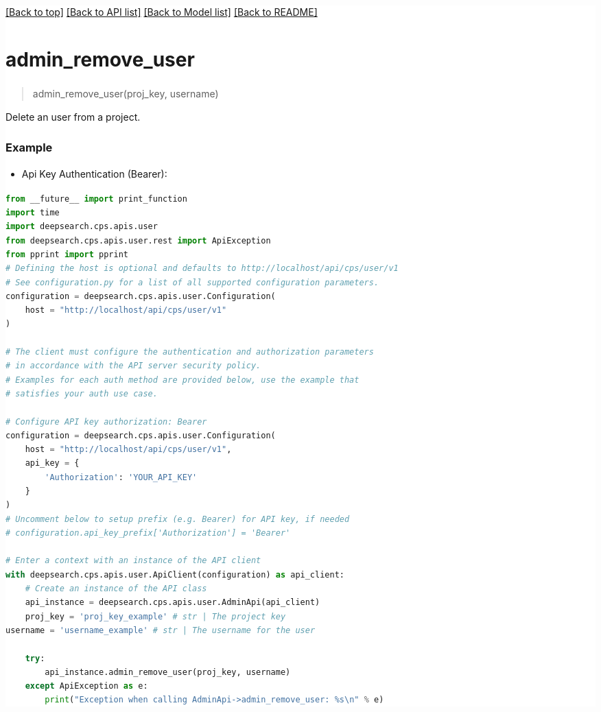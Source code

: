 [[Back to top]](#) [[Back to API list]](../README.md#documentation-for-api-endpoints) [[Back to Model list]](../README.md#documentation-for-models) [[Back to README]](../README.md)

# **admin_remove_user**
> admin_remove_user(proj_key, username)



Delete an user from a project.

### Example

* Api Key Authentication (Bearer):
```python
from __future__ import print_function
import time
import deepsearch.cps.apis.user
from deepsearch.cps.apis.user.rest import ApiException
from pprint import pprint
# Defining the host is optional and defaults to http://localhost/api/cps/user/v1
# See configuration.py for a list of all supported configuration parameters.
configuration = deepsearch.cps.apis.user.Configuration(
    host = "http://localhost/api/cps/user/v1"
)

# The client must configure the authentication and authorization parameters
# in accordance with the API server security policy.
# Examples for each auth method are provided below, use the example that
# satisfies your auth use case.

# Configure API key authorization: Bearer
configuration = deepsearch.cps.apis.user.Configuration(
    host = "http://localhost/api/cps/user/v1",
    api_key = {
        'Authorization': 'YOUR_API_KEY'
    }
)
# Uncomment below to setup prefix (e.g. Bearer) for API key, if needed
# configuration.api_key_prefix['Authorization'] = 'Bearer'

# Enter a context with an instance of the API client
with deepsearch.cps.apis.user.ApiClient(configuration) as api_client:
    # Create an instance of the API class
    api_instance = deepsearch.cps.apis.user.AdminApi(api_client)
    proj_key = 'proj_key_example' # str | The project key
username = 'username_example' # str | The username for the user

    try:
        api_instance.admin_remove_user(proj_key, username)
    except ApiException as e:
        print("Exception when calling AdminApi->admin_remove_user: %s\n" % e)
```
